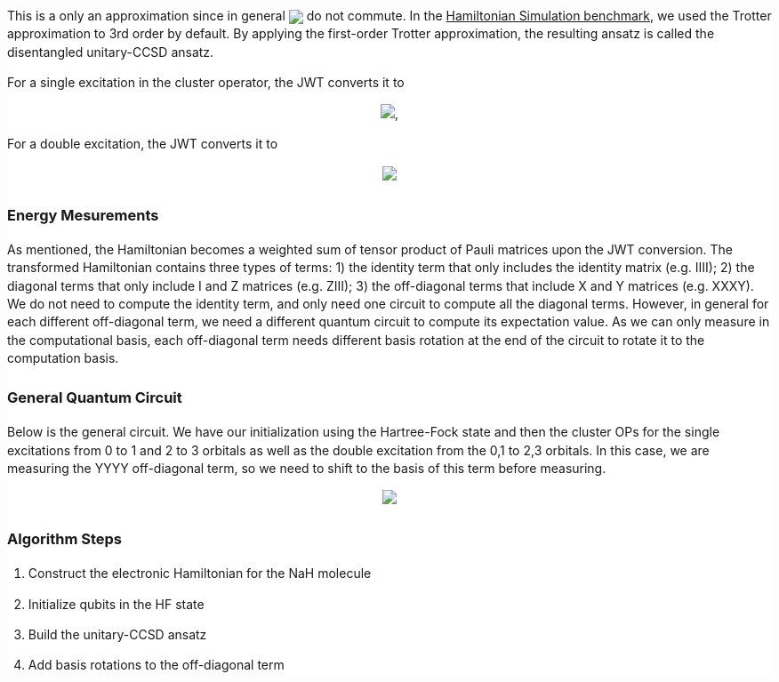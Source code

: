 This is a only an approximation since in general <img align=center src="https://latex.codecogs.com/svg.latex?\pagecolor{white}P_i,P_j"/>
do not commute. In the [Hamiltonian Simulation benchmark](../hamiltonian-simulation/), we used the Trotter approximation to 3rd order by default. By applying the first-order Trotter approximation, the resulting ansatz is called the 
disentangled unitary-CCSD ansatz. 

For a single excitation in the cluster operator, the JWT converts it to
<p align="center">
<img src="https://latex.codecogs.com/svg.latex?\pagecolor{white}t_0^1a_0a^\dagger_1-t_0^1a_1a^\dagger_0\rightarrow\frac{it_0^1}{2}\left(XY-YX\right)"/>,
</p>

For a double excitation, the JWT converts it to
<p align="center">
<img src="https://latex.codecogs.com/svg.latex?\pagecolor{white}t_{02}^{13}a_0a^\dagger_1a_2a^\dagger_3-t_{02}^{13}a_3a^\dagger_2a_1a^\dagger_0\rightarrow\frac{it_{02}^{13}}{8}\left(YXXX-XYXX+XXYX+YYYX-XXXY-YYXY+YXYY-XYYY\right)"/>
</p>

### Energy Mesurements

As mentioned, the Hamiltonian becomes a weighted sum of tensor product of Pauli matrices upon the JWT conversion. The transformed
Hamiltonian contains three types of terms: 1) the identity term that only includes the identity matrix (e.g. IIII); 2) the 
diagonal terms that only include I and Z matrices (e.g. ZIII); 3) the off-diagonal terms that include X and Y matrices (e.g. XXXY).
We do not need to compute the identity term, and only need one circuit to compute all the diagonal terms. However, in general for each different 
off-diagonal term, we need a different quantum circuit to compute its expectation value. As we can only measure in the 
computational basis, each off-diagonal term needs different basis rotation at the end of the circuit to rotate it 
to the computation basis.

### General Quantum Circuit

Below is the general circuit. We have our initialization using the Hartree-Fock state and then the cluster OPs for the single excitations from 0 to 1 and 2 to 3 orbitals as well as the double excitation from the 0,1 to 2,3 orbitals. In this case, we are measuring the YYYY off-diagonal term, so we need to shift to the basis of this term before measuring.

<p align="center">
<img src="../_doc/images/vqe/vqe_circuit.png"/>
</p>

### Algorithm Steps

1. Construct the electronic Hamiltonian for the NaH molecule

2. Initialize qubits in the HF state

3. Build the unitary-CCSD ansatz

4. Add basis rotations to the off-diagonal term 
